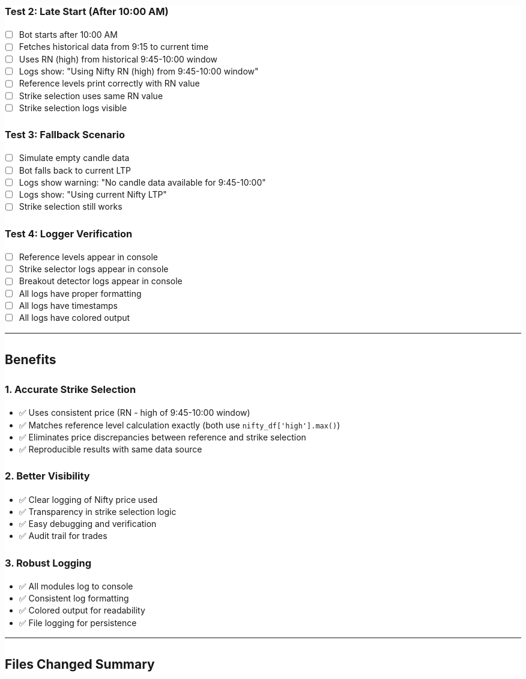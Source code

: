 ### Test 2: Late Start (After 10:00 AM)
- [ ] Bot starts after 10:00 AM
- [ ] Fetches historical data from 9:15 to current time
- [ ] Uses RN (high) from historical 9:45-10:00 window
- [ ] Logs show: "Using Nifty RN (high) from 9:45-10:00 window"
- [ ] Reference levels print correctly with RN value
- [ ] Strike selection uses same RN value
- [ ] Strike selection logs visible

### Test 3: Fallback Scenario
- [ ] Simulate empty candle data
- [ ] Bot falls back to current LTP
- [ ] Logs show warning: "No candle data available for 9:45-10:00"
- [ ] Logs show: "Using current Nifty LTP"
- [ ] Strike selection still works

### Test 4: Logger Verification
- [ ] Reference levels appear in console
- [ ] Strike selector logs appear in console
- [ ] Breakout detector logs appear in console
- [ ] All logs have proper formatting
- [ ] All logs have timestamps
- [ ] All logs have colored output

---

## Benefits

### 1. Accurate Strike Selection
- ✅ Uses consistent price (RN - high of 9:45-10:00 window)
- ✅ Matches reference level calculation exactly (both use `nifty_df['high'].max()`)
- ✅ Eliminates price discrepancies between reference and strike selection
- ✅ Reproducible results with same data source

### 2. Better Visibility
- ✅ Clear logging of Nifty price used
- ✅ Transparency in strike selection logic
- ✅ Easy debugging and verification
- ✅ Audit trail for trades

### 3. Robust Logging
- ✅ All modules log to console
- ✅ Consistent log formatting
- ✅ Colored output for readability
- ✅ File logging for persistence

---

## Files Changed Summary
